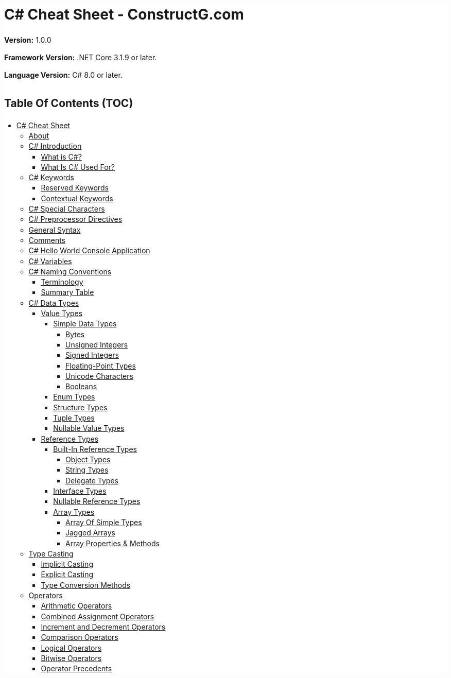 # C# Cheat Sheet - ConstructG.com

**Version:** 1.0.0

**Framework Version:** .NET Core 3.1.9 or later.

**Language Version:** C# 8.0 or later.

## Table Of Contents (TOC)

- [C# Cheat Sheet](#c-cheat-sheet)
  - [About](#about)
  - [C# Introduction](#c-introduction)
    - [What is C#?](#what-is-c)
    - [What Is C# Used For?](#what-is-c-used-for)
  - [C# Keywords](#c-keywords)
    - [Reserved Keywords](#reserved-keywords)
    - [Contextual Keywords](#contextual-keywords)
  - [C# Special Characters](#c-special-characters)
  - [C# Preprocessor Directives](#c-preprocessor-directives)
  - [General Syntax](#general-syntax)
  - [Comments](#comments)
  - [C# Hello World Console Application](#c-hello-world-console-application)
  - [C# Variables](#c-variables)
  - [C# Naming Conventions](#c-naming-conventions)
    - [Terminology](#terminology)
    - [Summary Table](#summary-table)
  - [C# Data Types](#c-data-types)
    - [Value Types](#value-types)
      - [Simple Data Types](#simple-data-types)
        - [Bytes](#bytes)
        - [Unsigned Integers](#unsigned-integers)
        - [Signed Integers](#signed-integers)
        - [Floating-Point Types](#floating-point-types)
        - [Unicode Characters](#unicode-characters)
        - [Booleans](#booleans)
      - [Enum Types](#enum-types)
      - [Structure Types](#structure-types)
      - [Tuple Types](#tuple-types)
      - [Nullable Value Types](#nullable-value-types)
    - [Reference Types](#reference-types)
      - [Built-In Reference Types](#built-in-reference-types)
        - [Object Types](#object-types)
        - [String Types](#string-types)
        - [Delegate Types](#delegate-types)
      - [Interface Types](#interface-types)
      - [Nullable Reference Types](#nullable-reference-types)
      - [Array Types](#array-types)
        - [Array Of Simple Types](#array-of-simple-types)
        - [Jagged Arrays](#jagged-arrays)
        - [Array Properties & Methods](#array-properties--methods)
  - [Type Casting](#type-casting)
    - [Implicit Casting](#implicit-casting)
    - [Explicit Casting](#explicit-casting)
    - [Type Conversion Methods](#type-conversion-methods)
  - [Operators](#operators)
    - [Arithmetic Operators](#arithmetic-operators)
    - [Combined Assignment Operators](#combined-assignment-operators)
    - [Increment and Decrement Operators](#increment-and-decrement-operators)
    - [Comparison Operators](#comparison-operators)
    - [Logical Operators](#logical-operators)
    - [Bitwise Operators](#bitwise-operators)
    - [Operator Precedents](#operator-precedents)